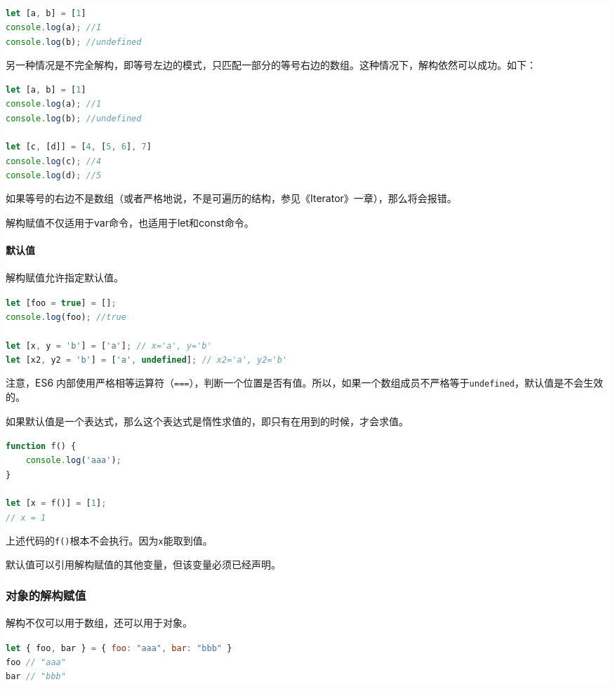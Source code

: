 ```js
let [a, b] = [1]
console.log(a); //1
console.log(b); //undefined
```

另一种情况是不完全解构，即等号左边的模式，只匹配一部分的等号右边的数组。这种情况下，解构依然可以成功。如下：

```js
let [a, b] = [1]
console.log(a); //1
console.log(b); //undefined

let [c, [d]] = [4, [5, 6], 7]
console.log(c); //4
console.log(d); //5
```

如果等号的右边不是数组（或者严格地说，不是可遍历的结构，参见《Iterator》一章），那么将会报错。

解构赋值不仅适用于var命令，也适用于let和const命令。

#### 默认值

解构赋值允许指定默认值。

```js
let [foo = true] = [];
console.log(foo); //true

let [x, y = 'b'] = ['a']; // x='a', y='b'
let [x2, y2 = 'b'] = ['a', undefined]; // x2='a', y2='b'
```

注意，ES6 内部使用严格相等运算符（`===`），判断一个位置是否有值。所以，如果一个数组成员不严格等于`undefined`，默认值是不会生效的。

如果默认值是一个表达式，那么这个表达式是惰性求值的，即只有在用到的时候，才会求值。

```js
function f() {
    console.log('aaa');
}

let [x = f()] = [1];
// x = 1
```

上述代码的`f()`根本不会执行。因为`x`能取到值。

默认值可以引用解构赋值的其他变量，但该变量必须已经声明。

### 对象的解构赋值

解构不仅可以用于数组，还可以用于对象。

```js
let { foo, bar } = { foo: "aaa", bar: "bbb" }
foo // "aaa"
bar // "bbb"
```
